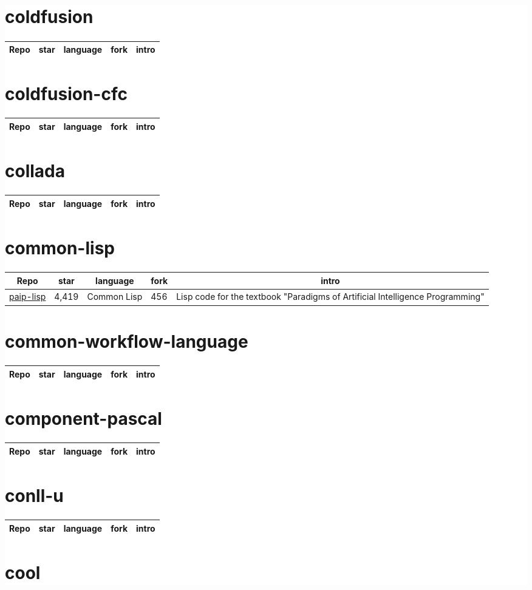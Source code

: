 
# coldfusion

Repo|star|language|fork|intro
-|-|-|-|-



# coldfusion-cfc

Repo|star|language|fork|intro
-|-|-|-|-



# collada

Repo|star|language|fork|intro
-|-|-|-|-



# common-lisp

Repo|star|language|fork|intro
-|-|-|-|-
[paip-lisp](https://github.com/norvig/paip-lisp)|4,419|Common Lisp|456|Lisp code for the textbook "Paradigms of Artificial Intelligence Programming"


# common-workflow-language

Repo|star|language|fork|intro
-|-|-|-|-



# component-pascal

Repo|star|language|fork|intro
-|-|-|-|-



# conll-u

Repo|star|language|fork|intro
-|-|-|-|-



# cool
